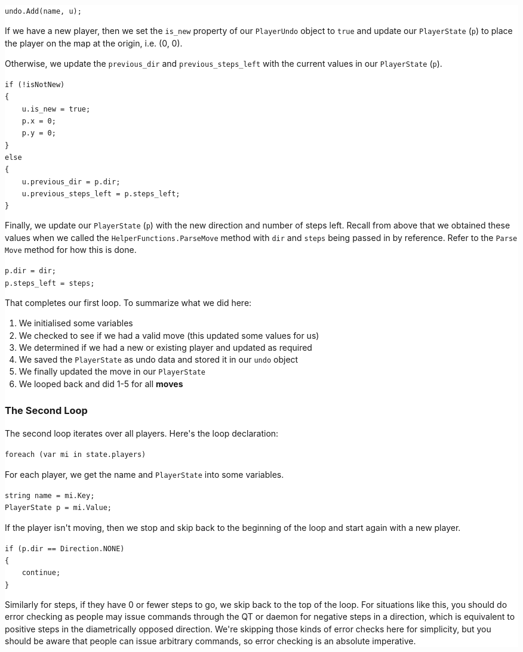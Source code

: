 	undo.Add(name, u);

If we have a new player, then we set the `is_new` property of our `PlayerUndo` object to `true` and update our `PlayerState` (`p`) to place the player on the map at the origin, i.e. (0, 0).

Otherwise, we update the `previous_dir` and `previous_steps_left` with the current values in our `PlayerState` (`p`).

	if (!isNotNew)
	{
	    u.is_new = true;
	    p.x = 0;
	    p.y = 0;
	}
	else
	{
	    u.previous_dir = p.dir;
	    u.previous_steps_left = p.steps_left;
	}

Finally, we update our `PlayerState` (`p`) with the new direction and number of steps left. Recall from above that we obtained these values when we called the `HelperFunctions.ParseMove` method with `dir` and `steps` being passed in by reference. Refer to the `ParseMove` method for how this is done.

	p.dir = dir;
	p.steps_left = steps;

That completes our first loop. To summarize what we did here:

1. We initialised some variables
2. We checked to see if we had a valid move (this updated some values for us)
3. We determined if we had a new or existing player and updated as required
4. We saved the `PlayerState` as undo data and stored it in our `undo` object
5. We finally updated the move in our `PlayerState`
6. We looped back and did 1-5 for all **moves**

### The Second Loop

The second loop iterates over all players. Here&#39;s the loop declaration:

	foreach (var mi in state.players)

For each player, we get the name and `PlayerState` into some variables.

	string name = mi.Key;
	PlayerState p = mi.Value;

If the player isn&#39;t moving, then we stop and skip back to the beginning of the loop and start again with a new player.

	if (p.dir == Direction.NONE)
	{
	    continue;
	}

Similarly for steps, if they have 0 or fewer steps to go, we skip back to the top of the loop. For situations like this, you should do error checking as people may issue commands through the QT or daemon for negative steps in a direction, which is equivalent to positive steps in the diametrically opposed direction. We&#39;re skipping those kinds of error checks here for simplicity, but you should be aware that people can issue arbitrary commands, so error checking is an absolute imperative.
